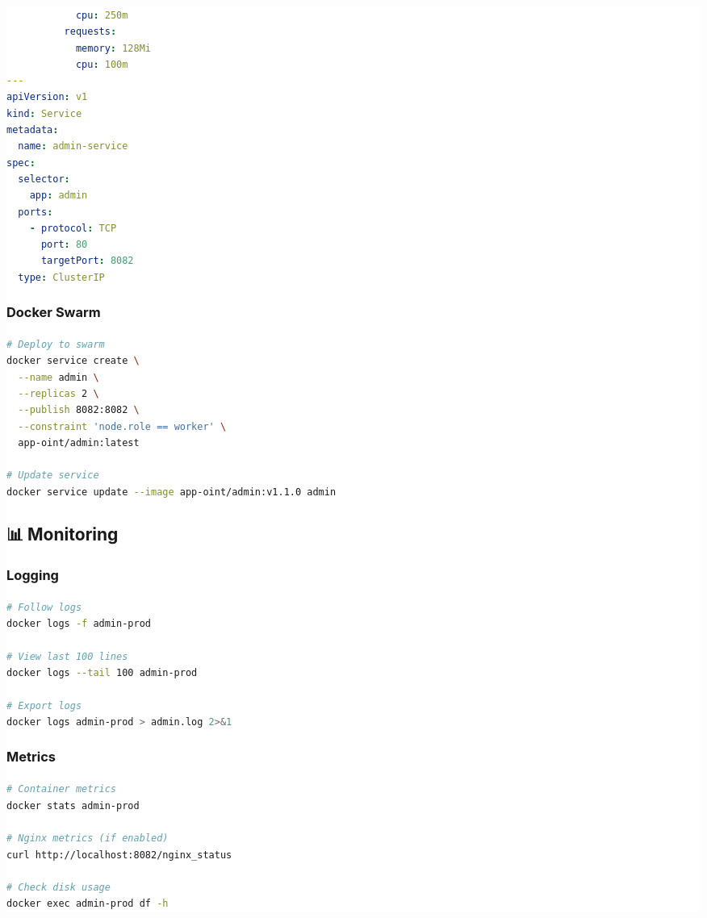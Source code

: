 ```yaml
            cpu: 250m
          requests:
            memory: 128Mi
            cpu: 100m
---
apiVersion: v1
kind: Service
metadata:
  name: admin-service
spec:
  selector:
    app: admin
  ports:
    - protocol: TCP
      port: 80
      targetPort: 8082
  type: ClusterIP
```

### Docker Swarm
```bash
# Deploy to swarm
docker service create \
  --name admin \
  --replicas 2 \
  --publish 8082:8082 \
  --constraint 'node.role == worker' \
  app-oint/admin:latest

# Update service
docker service update --image app-oint/admin:v1.1.0 admin
```

## 📊 Monitoring

### Logging
```bash
# Follow logs
docker logs -f admin-prod

# View last 100 lines
docker logs --tail 100 admin-prod

# Export logs
docker logs admin-prod > admin.log 2>&1
```

### Metrics
```bash
# Container metrics
docker stats admin-prod

# Nginx metrics (if enabled)
curl http://localhost:8082/nginx_status

# Check disk usage
docker exec admin-prod df -h
```
